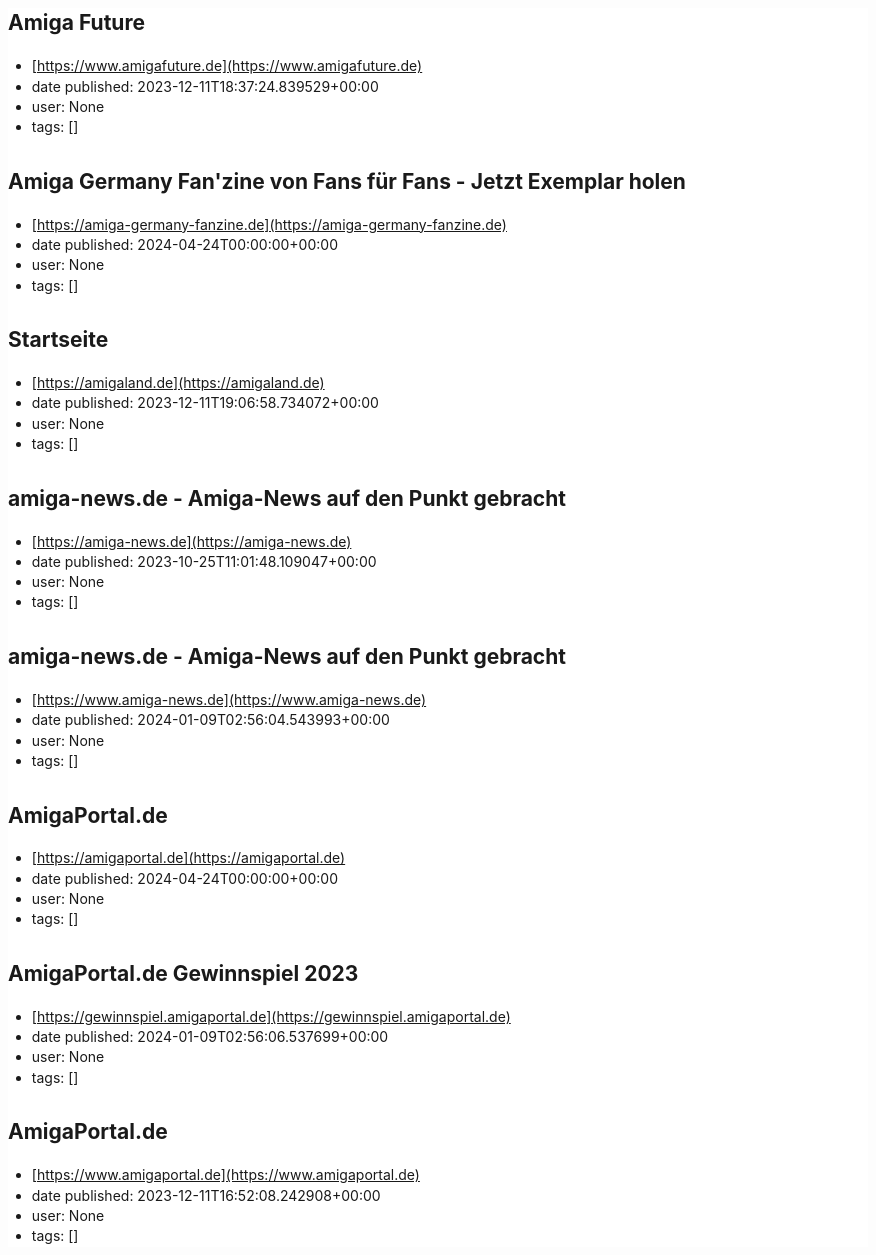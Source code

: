 ## Amiga Future
 - [https://www.amigafuture.de](https://www.amigafuture.de)
 - date published: 2023-12-11T18:37:24.839529+00:00
 - user: None
 - tags: []

## Amiga Germany Fan'zine von Fans für Fans - Jetzt Exemplar holen
 - [https://amiga-germany-fanzine.de](https://amiga-germany-fanzine.de)
 - date published: 2024-04-24T00:00:00+00:00
 - user: None
 - tags: []

## Startseite
 - [https://amigaland.de](https://amigaland.de)
 - date published: 2023-12-11T19:06:58.734072+00:00
 - user: None
 - tags: []

## amiga-news.de - Amiga-News auf den Punkt gebracht
 - [https://amiga-news.de](https://amiga-news.de)
 - date published: 2023-10-25T11:01:48.109047+00:00
 - user: None
 - tags: []

## amiga-news.de - Amiga-News auf den Punkt gebracht
 - [https://www.amiga-news.de](https://www.amiga-news.de)
 - date published: 2024-01-09T02:56:04.543993+00:00
 - user: None
 - tags: []

## AmigaPortal.de
 - [https://amigaportal.de](https://amigaportal.de)
 - date published: 2024-04-24T00:00:00+00:00
 - user: None
 - tags: []

## AmigaPortal.de Gewinnspiel 2023
 - [https://gewinnspiel.amigaportal.de](https://gewinnspiel.amigaportal.de)
 - date published: 2024-01-09T02:56:06.537699+00:00
 - user: None
 - tags: []

## AmigaPortal.de
 - [https://www.amigaportal.de](https://www.amigaportal.de)
 - date published: 2023-12-11T16:52:08.242908+00:00
 - user: None
 - tags: []
